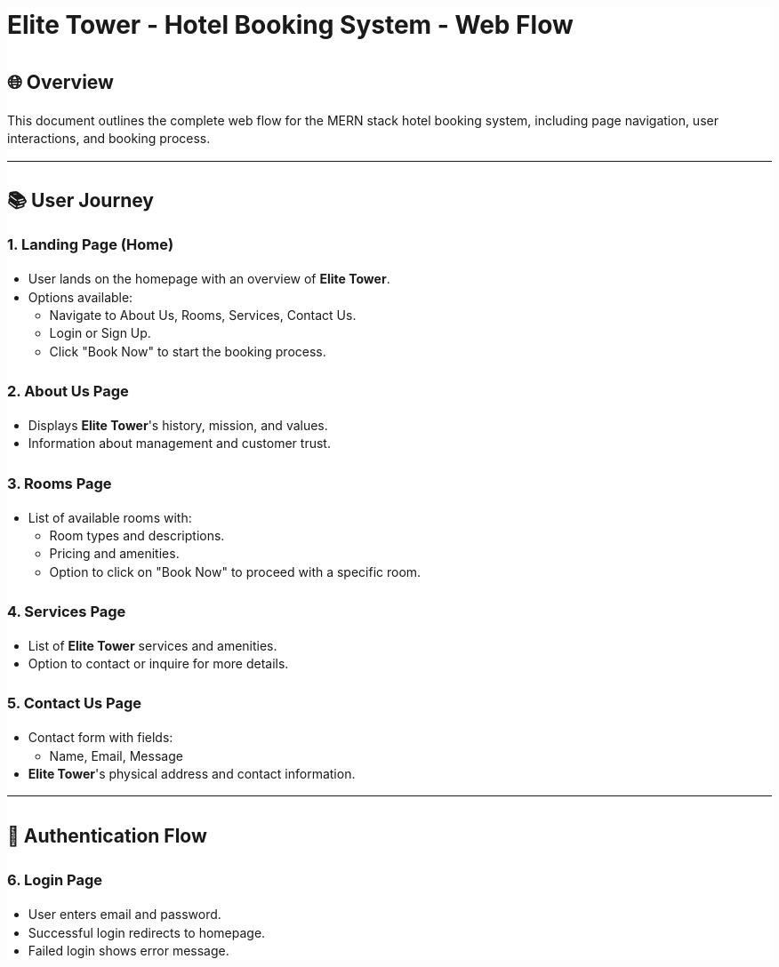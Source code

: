 # Elite Tower - Hotel Booking System - Web Flow

## 🌐 Overview

This document outlines the complete web flow for the MERN stack hotel booking system, including page navigation, user interactions, and booking process.

---

## 📚 User Journey

### 1. **Landing Page (Home)**

- User lands on the homepage with an overview of **Elite Tower**.
- Options available:
  - Navigate to About Us, Rooms, Services, Contact Us.
  - Login or Sign Up.
  - Click "Book Now" to start the booking process.

### 2. **About Us Page**

- Displays **Elite Tower**'s history, mission, and values.
- Information about management and customer trust.

### 3. **Rooms Page**

- List of available rooms with:
  - Room types and descriptions.
  - Pricing and amenities.
  - Option to click on "Book Now" to proceed with a specific room.

### 4. **Services Page**

- List of **Elite Tower** services and amenities.
- Option to contact or inquire for more details.

### 5. **Contact Us Page**

- Contact form with fields:
  - Name, Email, Message
- **Elite Tower**'s physical address and contact information.

---

## 🔐 Authentication Flow

### 6. **Login Page**

- User enters email and password.
- Successful login redirects to homepage.
- Failed login shows error message.
